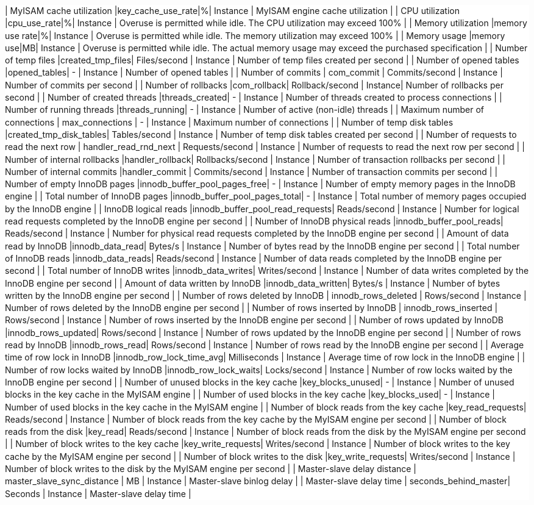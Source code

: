 | MyISAM cache utilization |key_cache_use_rate|%| Instance | MyISAM engine cache utilization |
| CPU utilization |cpu_use_rate|%| Instance | Overuse is permitted while idle. The CPU utilization may exceed 100% |
| Memory utilization |memory use rate|%| Instance | Overuse is permitted while idle. The memory utilization may exceed 100% |
| Memory usage |memory use|MB| Instance | Overuse is permitted while idle. The actual memory usage may exceed the purchased specification |
| Number of temp files |created_tmp_files| Files/second | Instance | Number of temp files created per second |
| Number of opened tables |opened_tables| - | Instance | Number of opened tables |
| Number of commits | com_commit | Commits/second | Instance | Number of commits per second |
| Number of rollbacks |com_rollback| Rollback/second | Instance| Number of rollbacks per second |
| Number of created threads |threads_created| - | Instance | Number of threads created to process connections |
| Number of running threads |threads_running| - | Instance | Number of active (non-idle) threads |
| Maximum number of connections | max_connections | - | Instance | Maximum number of connections |
| Number of temp disk tables |created_tmp_disk_tables| Tables/second | Instance | Number of temp disk tables created per second |
| Number of requests to read the next row | handler_read_rnd_next | Requests/second | Instance | Number of requests to read the next row per second |
| Number of internal rollbacks |handler_rollback| Rollbacks/second | Instance | Number of transaction rollbacks per second |
| Number of internal commits |handler_commit | Commits/second | Instance | Number of transaction commits per second |
| Number of empty InnoDB pages |innodb_buffer_pool_pages_free| - | Instance | Number of empty memory pages in the InnoDB engine |
| Total number of InnoDB pages |innodb_buffer_pool_pages_total| - | Instance | Total number of memory pages occupied by the InnoDB engine |
| InnoDB logical reads |innodb_buffer_pool_read_requests| Reads/second | Instance | Number for logical read requests completed by the InnoDB engine per second |
| Number of InnoDB physical reads |innodb_buffer_pool_reads| Reads/second | Instance | Number for physical read requests completed by the InnoDB engine per second |
| Amount of data read by InnoDB |innodb_data_read| Bytes/s | Instance | Number of bytes read by the InnoDB engine per second |
| Total number of InnoDB reads |innodb_data_reads| Reads/second | Instance | Number of data reads completed by the InnoDB engine per second |
| Total number of InnoDB writes |innodb_data_writes| Writes/second | Instance | Number of data writes completed by the InnoDB engine per second |
| Amount of data written by InnoDB |innodb_data_written| Bytes/s | Instance | Number of bytes written by the InnoDB engine per second |
| Number of rows deleted by InnoDB | innodb_rows_deleted | Rows/second | Instance | Number of rows deleted by the InnoDB engine per second |
| Number of rows inserted by InnoDB | innodb_rows_inserted | Rows/second | Instance | Number of rows inserted by the InnoDB engine per second |
| Number of rows updated by InnoDB |innodb_rows_updated| Rows/second | Instance | Number of rows updated by the InnoDB engine per second |
| Number of rows read by InnoDB |innodb_rows_read| Rows/second | Instance | Number of rows read by the InnoDB engine per second |
| Average time of row lock in InnoDB |innodb_row_lock_time_avg| Milliseconds | Instance | Average time of row lock in the InnoDB engine |
| Number of row locks waited by InnoDB |innodb_row_lock_waits| Locks/second | Instance | Number of row locks waited by the InnoDB engine per second |
| Number of unused blocks in the key cache |key_blocks_unused| - | Instance | Number of unused blocks in the key cache in the MyISAM engine |
| Number of used blocks in the key cache |key_blocks_used| - | Instance | Number of used blocks in the key cache in the MyISAM engine |
| Number of block reads from the key cache |key_read_requests| Reads/second | Instance | Number of block reads from the key cache by the MyISAM engine per second |
| Number of block reads from the disk |key_read| Reads/second | Instance | Number of block reads from the disk by the MyISAM engine per second |
| Number of block writes to the key cache |key_write_requests| Writes/second | Instance | Number of block writes to the key cache by the MyISAM engine per second |
| Number of block writes to the disk |key_write_requests| Writes/second | Instance | Number of block writes to the disk by the MyISAM engine per second |
| Master-slave delay distance | master_slave_sync_distance | MB | Instance | Master-slave binlog delay |
| Master-slave delay time |	seconds_behind_master|	Seconds |	 Instance |	 Master-slave delay time |
